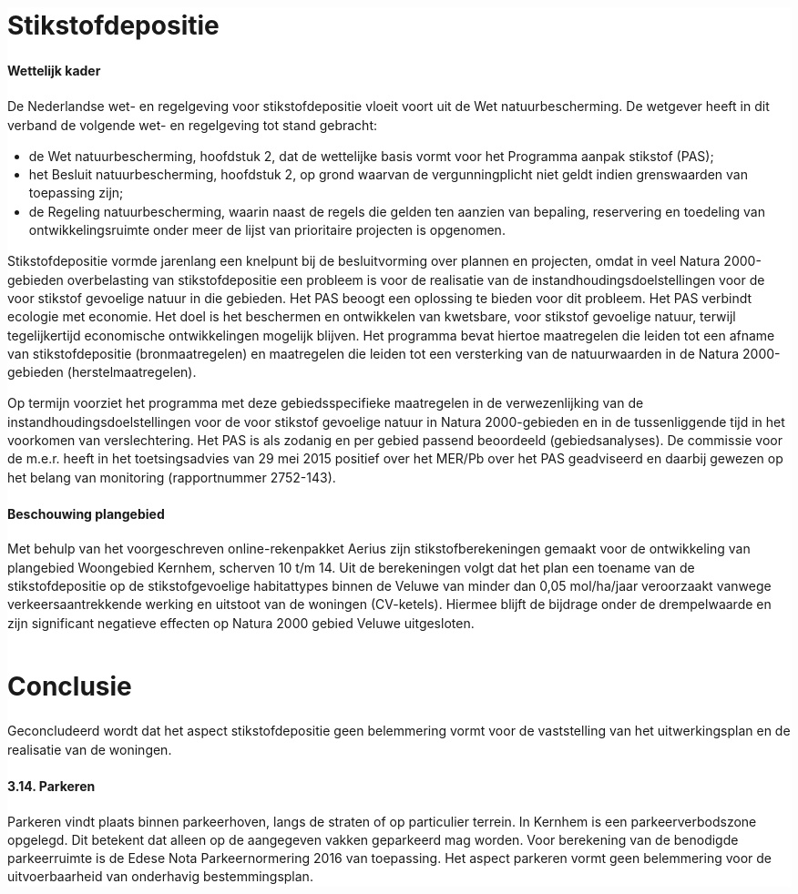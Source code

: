 # **Stikstofdepositie**

#### **Wettelijk kader**

De Nederlandse wet- en regelgeving voor stikstofdepositie vloeit voort uit de Wet natuurbescherming. De wetgever heeft in dit verband de volgende wet- en regelgeving tot stand gebracht:

- de Wet natuurbescherming, hoofdstuk 2, dat de wettelijke basis vormt voor het Programma aanpak stikstof (PAS);
- het Besluit natuurbescherming, hoofdstuk 2, op grond waarvan de vergunningplicht niet geldt indien grenswaarden van toepassing zijn;
- de Regeling natuurbescherming, waarin naast de regels die gelden ten aanzien van bepaling, reservering en toedeling van ontwikkelingsruimte onder meer de lijst van prioritaire projecten is opgenomen.

Stikstofdepositie vormde jarenlang een knelpunt bij de besluitvorming over plannen en projecten, omdat in veel Natura 2000-gebieden overbelasting van stikstofdepositie een probleem is voor de realisatie van de instandhoudingsdoelstellingen voor de voor stikstof gevoelige natuur in die gebieden. Het PAS beoogt een oplossing te bieden voor dit probleem. Het PAS verbindt ecologie met economie. Het doel is het beschermen en ontwikkelen van kwetsbare, voor stikstof gevoelige natuur, terwijl tegelijkertijd economische ontwikkelingen mogelijk blijven. Het programma bevat hiertoe maatregelen die leiden tot een afname van stikstofdepositie (bronmaatregelen) en maatregelen die leiden tot een versterking van de natuurwaarden in de Natura 2000-gebieden (herstelmaatregelen).

Op termijn voorziet het programma met deze gebiedsspecifieke maatregelen in de verwezenlijking van de instandhoudingsdoelstellingen voor de voor stikstof gevoelige natuur in Natura 2000-gebieden en in de tussenliggende tijd in het voorkomen van verslechtering. Het PAS is als zodanig en per gebied passend beoordeeld (gebiedsanalyses). De commissie voor de m.e.r. heeft in het toetsingsadvies van 29 mei 2015 positief over het MER/Pb over het PAS geadviseerd en daarbij gewezen op het belang van monitoring (rapportnummer 2752-143).

#### **Beschouwing plangebied**

Met behulp van het voorgeschreven online-rekenpakket Aerius zijn stikstofberekeningen gemaakt voor de ontwikkeling van plangebied Woongebied Kernhem, scherven 10 t/m 14. Uit de berekeningen volgt dat het plan een toename van de stikstofdepositie op de stikstofgevoelige habitattypes binnen de Veluwe van minder dan 0,05 mol/ha/jaar veroorzaakt vanwege verkeersaantrekkende werking en uitstoot van de woningen (CV-ketels). Hiermee blijft de bijdrage onder de drempelwaarde en zijn significant negatieve effecten op Natura 2000 gebied Veluwe uitgesloten.

# **Conclusie**

Geconcludeerd wordt dat het aspect stikstofdepositie geen belemmering vormt voor de vaststelling van het uitwerkingsplan en de realisatie van de woningen.

#### **3.14. Parkeren**

Parkeren vindt plaats binnen parkeerhoven, langs de straten of op particulier terrein. In Kernhem is een parkeerverbodszone opgelegd. Dit betekent dat alleen op de aangegeven vakken geparkeerd mag worden. Voor berekening van de benodigde parkeerruimte is de Edese Nota Parkeernormering 2016 van toepassing. Het aspect parkeren vormt geen belemmering voor de uitvoerbaarheid van onderhavig bestemmingsplan.
